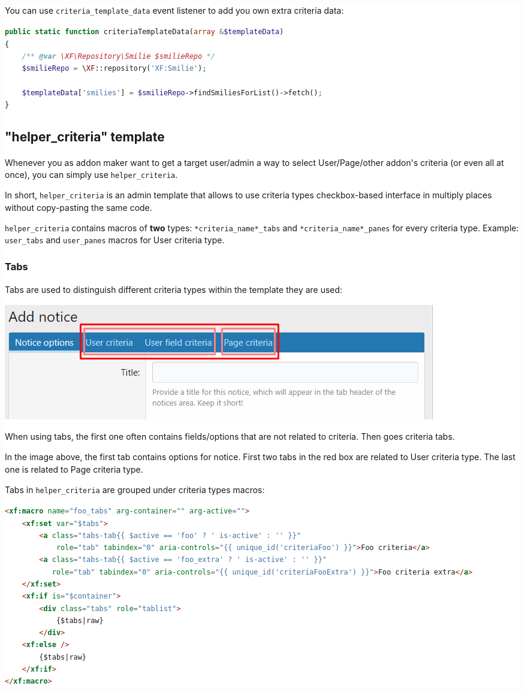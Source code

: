 You can use `criteria_template_data` event listener to add you own extra criteria data:

```php
public static function criteriaTemplateData(array &$templateData)
{
    /** @var \XF\Repository\Smilie $smilieRepo */
    $smilieRepo = \XF::repository('XF:Smilie');

    $templateData['smilies'] = $smilieRepo->findSmiliesForList()->fetch();
}
```

## "helper_criteria" template
 
Whenever you as addon maker want to get a target user/admin a way to select User/Page/other addon's criteria (or even all at once), you can simply use `helper_criteria`.

In short, `helper_criteria` is an admin template that allows to use criteria types checkbox-based interface in multiply places without copy-pasting the same code.

`helper_criteria` contains macros of **two** types: `*criteria_name*_tabs` and `*criteria_name*_panes` for every criteria type. Example: `user_tabs` and `user_panes` macros for User criteria type.

### Tabs

Tabs are used to distinguish different criteria types within the template they are used:

![Criteria tabs demonstration.](files/images/helper_criteria_tabs_example.png)

When using tabs, the first one often contains fields/options that are not related to criteria. Then goes criteria tabs.

In the image above, the first tab contains options for notice. First two tabs in the red box are related to User criteria type. The last one is related to Page criteria type.

Tabs in `helper_criteria` are grouped under criteria types macros:

```html
<xf:macro name="foo_tabs" arg-container="" arg-active="">
	<xf:set var="$tabs">
		<a class="tabs-tab{{ $active == 'foo' ? ' is-active' : '' }}"
			role="tab" tabindex="0" aria-controls="{{ unique_id('criteriaFoo') }}">Foo criteria</a>
        <a class="tabs-tab{{ $active == 'foo_extra' ? ' is-active' : '' }}"
           role="tab" tabindex="0" aria-controls="{{ unique_id('criteriaFooExtra') }}">Foo criteria extra</a>
	</xf:set>
	<xf:if is="$container">
		<div class="tabs" role="tablist">
			{$tabs|raw}
		</div>
	<xf:else />
		{$tabs|raw}
	</xf:if>
</xf:macro>
```
